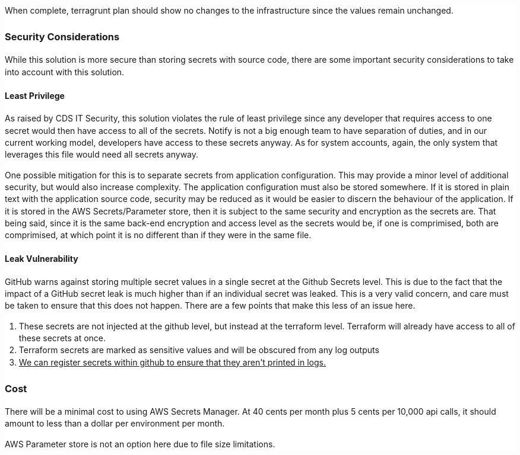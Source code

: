When complete, terragrunt plan should show no changes to the infrastructure since the values remain unchanged.

### Security Considerations

While this solution is more secure than storing secrets with source code, there are some important security considerations to take into account with this solution. 

#### Least Privilege

As raised by CDS IT Security, this solution violates the rule of least privilege since any developer that requires access to one secret would then have access to all of the secrets. Notify is not a big enough team to have separation of duties, and in our current working model, developers have access to these secrets anyway. As for system accounts, again, the only system that leverages this file would need all secrets anyway. 

One possible mitigation for this is to separate secrets from application configuration. This may provide a minor level of additional security, but would also 
increase complexity. The application configuration must also be stored somewhere. If it is stored in plain text with the application source code, security may be reduced as it would be easier to discern the behaviour of the application. If it is stored in the AWS Secrets/Parameter store, then it is subject to the same security and encryption as the secrets are. That being said, since it is the same back-end encryption and access level as the secrets would be, if one is comprimised, both are comprimised, at which point it is no different than if they were in the same file. 

#### Leak Vulnerability

GitHub warns against storing multiple secret values in a single secret at the Github Secrets level. This is due to the fact that the impact of a GitHub secret leak is much higher than if an individual secret was leaked. This is a very valid concern, and care must be taken to ensure that this does not happen. There are a few points that make this less of an issue here.

1. These secrets are not injected at the github level, but instead at the terraform level. Terraform will already have access to all of these secrets at once.
1. Terraform secrets are marked as sensitive values and will be obscured from any log outputs
1. [We can register secrets within github to ensure that they aren't printed in logs.](https://github.com/actions/toolkit/tree/main/packages/core#setting-a-secret)


### Cost

There will be a minimal cost to using AWS Secrets Manager. At 40 cents per month plus 5 cents per 10,000 api calls, it should amount to less than a dollar per environment per month. 

AWS Parameter store is not an option here due to file size limitations.

